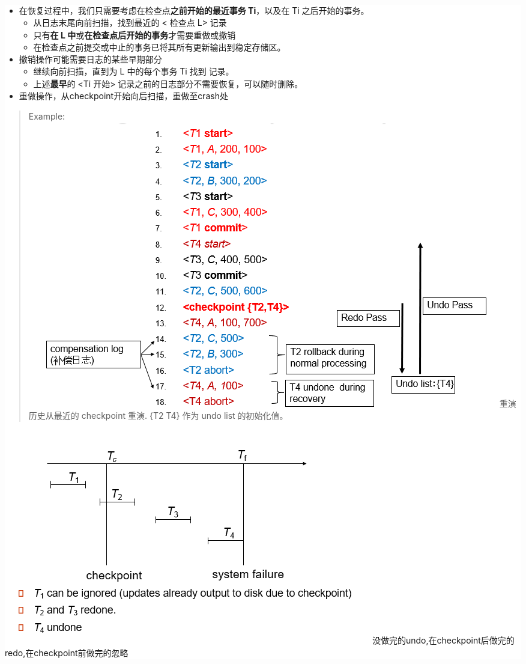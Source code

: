 - 在恢复过程中，我们只需要考虑在检查点**之前开始的最近事务 Ti**，以及在 Ti 之后开始的事务。
  - 从日志末尾向前扫描，找到最近的 < 检查点 L> 记录 
  - 只有**在 L 中**或**在检查点后开始的事务**才需要重做或撤销
  - 在检查点之前提交或中止的事务已将其所有更新输出到稳定存储区。
- 撤销操作可能需要日志的某些早期部分
  - 继续向前扫描，直到为 L 中的每个事务 Ti 找到 <Ti start> 记录。
  - 上述**最早**的 <Ti 开始> 记录之前的日志部分不需要恢复，可以随时删除。
- 重做操作，从checkpoint开始向后扫描，重做至crash处

> Example:
![19.3](19.3.png)
重演历史从最近的 checkpoint 重演. {T2 T4} 作为 undo list 的初始化值。

![19.4](19.4.png)
没做完的undo,在checkpoint后做完的redo,在checkpoint前做完的忽略
